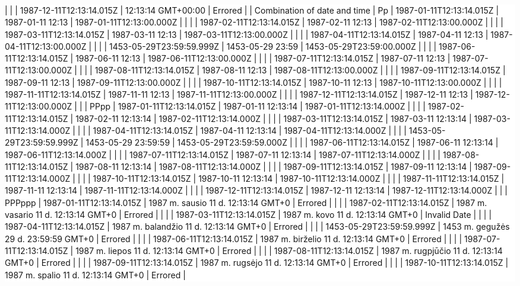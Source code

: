 |                                      |              | 1987-12-11T12:13:14.015Z | 12:13:14 GMT+00:00                                       | Errored                  |
| Combination of date and time         | Pp           | 1987-01-11T12:13:14.015Z | 1987-01-11 12:13                                         | 1987-01-11T12:13:00.000Z |
|                                      |              | 1987-02-11T12:13:14.015Z | 1987-02-11 12:13                                         | 1987-02-11T12:13:00.000Z |
|                                      |              | 1987-03-11T12:13:14.015Z | 1987-03-11 12:13                                         | 1987-03-11T12:13:00.000Z |
|                                      |              | 1987-04-11T12:13:14.015Z | 1987-04-11 12:13                                         | 1987-04-11T12:13:00.000Z |
|                                      |              | 1453-05-29T23:59:59.999Z | 1453-05-29 23:59                                         | 1453-05-29T23:59:00.000Z |
|                                      |              | 1987-06-11T12:13:14.015Z | 1987-06-11 12:13                                         | 1987-06-11T12:13:00.000Z |
|                                      |              | 1987-07-11T12:13:14.015Z | 1987-07-11 12:13                                         | 1987-07-11T12:13:00.000Z |
|                                      |              | 1987-08-11T12:13:14.015Z | 1987-08-11 12:13                                         | 1987-08-11T12:13:00.000Z |
|                                      |              | 1987-09-11T12:13:14.015Z | 1987-09-11 12:13                                         | 1987-09-11T12:13:00.000Z |
|                                      |              | 1987-10-11T12:13:14.015Z | 1987-10-11 12:13                                         | 1987-10-11T12:13:00.000Z |
|                                      |              | 1987-11-11T12:13:14.015Z | 1987-11-11 12:13                                         | 1987-11-11T12:13:00.000Z |
|                                      |              | 1987-12-11T12:13:14.015Z | 1987-12-11 12:13                                         | 1987-12-11T12:13:00.000Z |
|                                      | PPpp         | 1987-01-11T12:13:14.015Z | 1987-01-11 12:13:14                                      | 1987-01-11T12:13:14.000Z |
|                                      |              | 1987-02-11T12:13:14.015Z | 1987-02-11 12:13:14                                      | 1987-02-11T12:13:14.000Z |
|                                      |              | 1987-03-11T12:13:14.015Z | 1987-03-11 12:13:14                                      | 1987-03-11T12:13:14.000Z |
|                                      |              | 1987-04-11T12:13:14.015Z | 1987-04-11 12:13:14                                      | 1987-04-11T12:13:14.000Z |
|                                      |              | 1453-05-29T23:59:59.999Z | 1453-05-29 23:59:59                                      | 1453-05-29T23:59:59.000Z |
|                                      |              | 1987-06-11T12:13:14.015Z | 1987-06-11 12:13:14                                      | 1987-06-11T12:13:14.000Z |
|                                      |              | 1987-07-11T12:13:14.015Z | 1987-07-11 12:13:14                                      | 1987-07-11T12:13:14.000Z |
|                                      |              | 1987-08-11T12:13:14.015Z | 1987-08-11 12:13:14                                      | 1987-08-11T12:13:14.000Z |
|                                      |              | 1987-09-11T12:13:14.015Z | 1987-09-11 12:13:14                                      | 1987-09-11T12:13:14.000Z |
|                                      |              | 1987-10-11T12:13:14.015Z | 1987-10-11 12:13:14                                      | 1987-10-11T12:13:14.000Z |
|                                      |              | 1987-11-11T12:13:14.015Z | 1987-11-11 12:13:14                                      | 1987-11-11T12:13:14.000Z |
|                                      |              | 1987-12-11T12:13:14.015Z | 1987-12-11 12:13:14                                      | 1987-12-11T12:13:14.000Z |
|                                      | PPPppp       | 1987-01-11T12:13:14.015Z | 1987 m. sausio 11 d. 12:13:14 GMT+0                      | Errored                  |
|                                      |              | 1987-02-11T12:13:14.015Z | 1987 m. vasario 11 d. 12:13:14 GMT+0                     | Errored                  |
|                                      |              | 1987-03-11T12:13:14.015Z | 1987 m. kovo 11 d. 12:13:14 GMT+0                        | Invalid Date             |
|                                      |              | 1987-04-11T12:13:14.015Z | 1987 m. balandžio 11 d. 12:13:14 GMT+0                   | Errored                  |
|                                      |              | 1453-05-29T23:59:59.999Z | 1453 m. gegužės 29 d. 23:59:59 GMT+0                     | Errored                  |
|                                      |              | 1987-06-11T12:13:14.015Z | 1987 m. birželio 11 d. 12:13:14 GMT+0                    | Errored                  |
|                                      |              | 1987-07-11T12:13:14.015Z | 1987 m. liepos 11 d. 12:13:14 GMT+0                      | Errored                  |
|                                      |              | 1987-08-11T12:13:14.015Z | 1987 m. rugpjūčio 11 d. 12:13:14 GMT+0                   | Errored                  |
|                                      |              | 1987-09-11T12:13:14.015Z | 1987 m. rugsėjo 11 d. 12:13:14 GMT+0                     | Errored                  |
|                                      |              | 1987-10-11T12:13:14.015Z | 1987 m. spalio 11 d. 12:13:14 GMT+0                      | Errored                  |